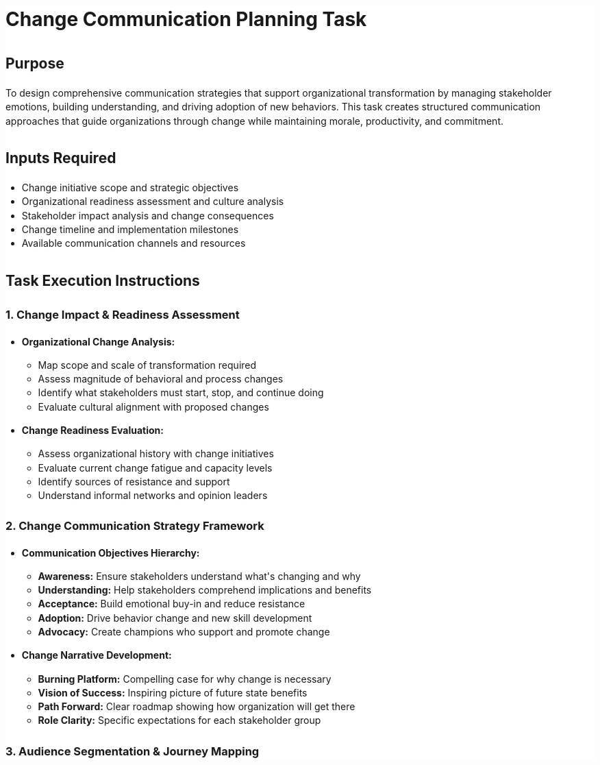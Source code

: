 # Change Communication Planning Task

## Purpose

To design comprehensive communication strategies that support organizational transformation by managing stakeholder emotions, building understanding, and driving adoption of new behaviors. This task creates structured communication approaches that guide organizations through change while maintaining morale, productivity, and commitment.

## Inputs Required

- Change initiative scope and strategic objectives
- Organizational readiness assessment and culture analysis
- Stakeholder impact analysis and change consequences
- Change timeline and implementation milestones
- Available communication channels and resources

## Task Execution Instructions

### 1. Change Impact & Readiness Assessment

- **Organizational Change Analysis:**
  - Map scope and scale of transformation required
  - Assess magnitude of behavioral and process changes
  - Identify what stakeholders must start, stop, and continue doing
  - Evaluate cultural alignment with proposed changes

- **Change Readiness Evaluation:**
  - Assess organizational history with change initiatives
  - Evaluate current change fatigue and capacity levels
  - Identify sources of resistance and support
  - Understand informal networks and opinion leaders

### 2. Change Communication Strategy Framework

- **Communication Objectives Hierarchy:**
  - **Awareness:** Ensure stakeholders understand what's changing and why
  - **Understanding:** Help stakeholders comprehend implications and benefits
  - **Acceptance:** Build emotional buy-in and reduce resistance
  - **Adoption:** Drive behavior change and new skill development
  - **Advocacy:** Create champions who support and promote change

- **Change Narrative Development:**
  - **Burning Platform:** Compelling case for why change is necessary
  - **Vision of Success:** Inspiring picture of future state benefits
  - **Path Forward:** Clear roadmap showing how organization will get there
  - **Role Clarity:** Specific expectations for each stakeholder group

### 3. Audience Segmentation & Journey Mapping
